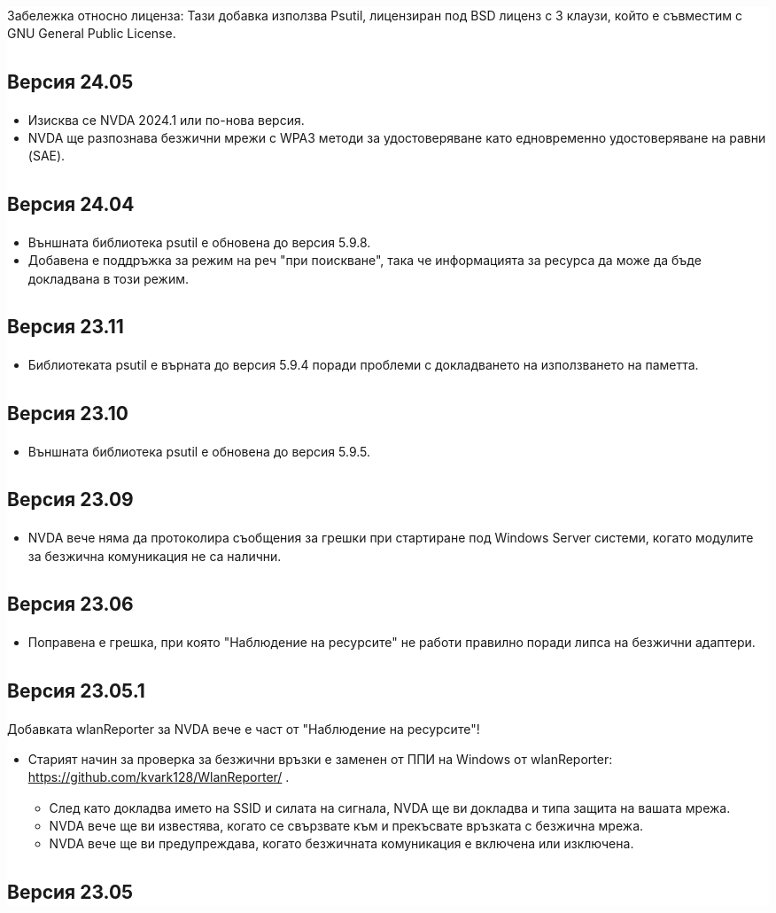 Забележка относно лиценза: Тази добавка използва Psutil, лицензиран под BSD
лиценз с 3 клаузи, който е съвместим с GNU General Public License.

## Версия 24.05

* Изисква се NVDA 2024.1 или по-нова версия.
* NVDA ще разпознава безжични мрежи с WPA3 методи за удостоверяване като
  едновременно удостоверяване на равни (SAE).

## Версия 24.04

* Външната библиотека psutil е обновена до версия 5.9.8.
* Добавена е поддръжка за режим на реч "при поискване", така че информацията
  за ресурса да може да бъде докладвана в този режим.

## Версия 23.11

* Библиотеката psutil е върната до версия 5.9.4 поради проблеми с
  докладването на използването на паметта.

## Версия 23.10

* Външната библиотека psutil е обновена до версия 5.9.5.

## Версия 23.09

* NVDA вече няма да протоколира съобщения за грешки при стартиране под
  Windows Server системи, когато модулите за безжична комуникация не са
  налични.

## Версия 23.06

* Поправена е грешка, при която "Наблюдение на ресурсите" не работи правилно
  поради липса на безжични адаптери.

## Версия 23.05.1

Добавката wlanReporter за NVDA вече е част от "Наблюдение на ресурсите"!

* Старият начин за проверка за безжични връзки е заменен от ППИ на Windows
  от wlanReporter: https://github.com/kvark128/WlanReporter/ .

	* След като докладва името на SSID и силата на сигнала, NVDA ще ви докладва
	  и типа защита на вашата мрежа.
	* NVDA вече ще ви известява, когато се свързвате към и прекъсвате връзката
	  с безжична мрежа.
	* NVDA вече ще ви предупреждава, когато безжичната комуникация е включена
	  или изключена.

## Версия 23.05
